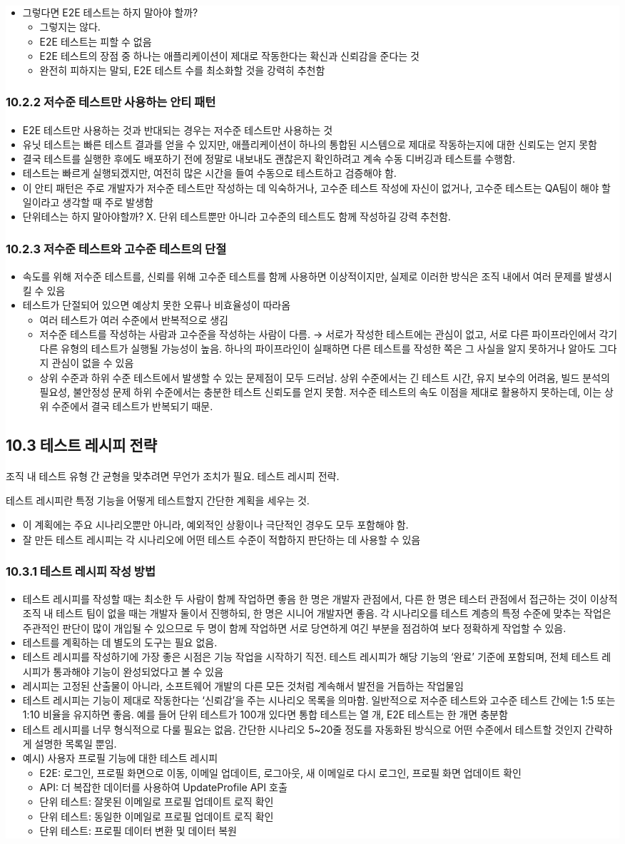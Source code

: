 - 그렇다면 E2E 테스트는 하지 말아야 할까?
  - 그렇지는 않다.
  - E2E 테스트는 피할 수 없음
  - E2E 테스트의 장점 중 하나는 애플리케이션이 제대로 작동한다는 확신과 신뢰감을 준다는 것
  - 완전히 피하지는 말되, E2E 테스트 수를 최소화할 것을 강력히 추천함

### 10.2.2 저수준 테스트만 사용하는 안티 패턴

- E2E 테스트만 사용하는 것과 반대되는 경우는 저수준 테스트만 사용하는 것
- 유닛 테스트는 빠른 테스트 결과를 얻을 수 있지만, 애플리케이션이 하나의 통합된 시스템으로 제대로 작동하는지에 대한 신뢰도는 얻지 못함
- 결국 테스트를 실행한 후에도 배포하기 전에 정말로 내보내도 괜찮은지 확인하려고 계속 수동 디버깅과 테스트를 수행함.
- 테스트는 빠르게 실행되겠지만, 여전히 많은 시간을 들여 수동으로 테스트하고 검증해야 함.
- 이 안티 패턴은 주로 개발자가 저수준 테스트만 작성하는 데 익숙하거나, 고수준 테스트 작성에 자신이 없거나, 고수준 테스트는 QA팀이 해야 할 일이라고 생각할 때 주로 발생함
- 단위테스는 하지 말아야할까? X. 단위 테스트뿐만 아니라 고수준의 테스트도 함께 작성하길 강력 추천함.

### 10.2.3 저수준 테스트와 고수준 테스트의 단절

- 속도를 위해 저수준 테스트를, 신뢰를 위해 고수준 테스트를 함께 사용하면 이상적이지만, 실제로 이러한 방식은 조직 내에서 여러 문제를 발생시킬 수 있음
- 테스트가 단절되어 있으면 예상치 못한 오류나 비효율성이 따라옴
  - 여러 테스트가 여러 수준에서 반복적으로 생김
  - 저수준 테스트를 작성하는 사람과 고수준을 작성하는 사람이 다름. → 서로가 작성한 테스트에는 관심이 없고, 서로 다른 파이프라인에서 각기 다른 유형의 테스트가 실행될 가능성이 높음. 하나의 파이프라인이 실패하면 다른 테스트를 작성한 쪽은 그 사실을 알지 못하거나 알아도 그다지 관심이 없을 수 있음
  - 상위 수준과 하위 수준 테스트에서 발생할 수 있는 문제점이 모두 드러남.
    상위 수준에서는 긴 테스트 시간, 유지 보수의 어려움, 빌드 분석의 필요성, 불안정성 문제
    하위 수준에서는 충분한 테스트 신뢰도를 얻지 못함.
    저수준 테스트의 속도 이점을 제대로 활용하지 못하는데, 이는 상위 수준에서 결국 테스트가 반복되기 때문.

## 10.3 테스트 레시피 전략

조직 내 테스트 유형 간 균형을 맞추려면 무언가 조치가 필요. 테스트 레시피 전략.

테스트 레시피란 특정 기능을 어떻게 테스트할지 간단한 계획을 세우는 것.

- 이 계획에는 주요 시나리오뿐만 아니라, 예외적인 상황이나 극단적인 경우도 모두 포함해야 함.
- 잘 만든 테스트 레시피는 각 시나리오에 어떤 테스트 수준이 적합하지 판단하는 데 사용할 수 있음

### 10.3.1 테스트 레시피 작성 방법

- 테스트 레시피를 작성할 때는 최소한 두 사람이 함께 작업하면 좋음
  한 명은 개발자 관점에서, 다른 한 명은 테스터 관점에서 접근하는 것이 이상적
  조직 내 테스트 팀이 없을 때는 개발자 둘이서 진행하되, 한 명은 시니어 개발자면 좋음.
  각 시나리오를 테스트 계층의 특정 수준에 맞추는 작업은 주관적인 판단이 많이 개입될 수 있으므로 두 명이 함께 작업하면 서로 당연하게 여긴 부분을 점검하여 보다 정확하게 작업할 수 있음.
- 테스트를 계획하는 데 별도의 도구는 필요 없음.
- 테스트 레시피를 작성하기에 가장 좋은 시점은 기능 작업을 시작하기 직전. 테스트 레시피가 해당 기능의 ‘완료’ 기준에 포함되며, 전체 테스트 레시피가 통과해야 기능이 완성되었다고 볼 수 있음
- 레시피는 고정된 산출물이 아니라, 소프트웨어 개발의 다른 모든 것처럼 계속해서 발전을 거듭하는 작업물임
- 테스트 레시피는 기능이 제대로 작동한다는 ‘신뢰감’을 주는 시나리오 목록을 의마함. 일반적으로 저수준 테스트와 고수준 테스트 간에는 1:5 또는 1:10 비율을 유지하면 좋음. 예를 들어 단위 테스트가 100개 있다면 통합 테스트는 열 개, E2E 테스트는 한 개면 충분함
- 테스트 레시피를 너무 형식적으로 다룰 필요는 없음. 간단한 시나리오 5~20줄 정도를 자동화된 방식으로 어떤 수준에서 테스트할 것인지 간략하게 설명한 목록일 뿐임.
- 예시) 사용자 프로필 기능에 대한 테스트 레시피
  - E2E: 로그인, 프로필 화면으로 이동, 이메일 업데이트, 로그아웃, 새 이메일로 다시 로그인, 프로필 화면 업데이트 확인
  - API: 더 복잡한 데이터를 사용하여 UpdateProfile API 호출
  - 단위 테스트: 잘못된 이메일로 프로필 업데이트 로직 확인
  - 단위 테스트: 동일한 이메일로 프로필 업데이트 로직 확인
  - 단위 테스트: 프로필 데이터 변환 및 데이터 복원
